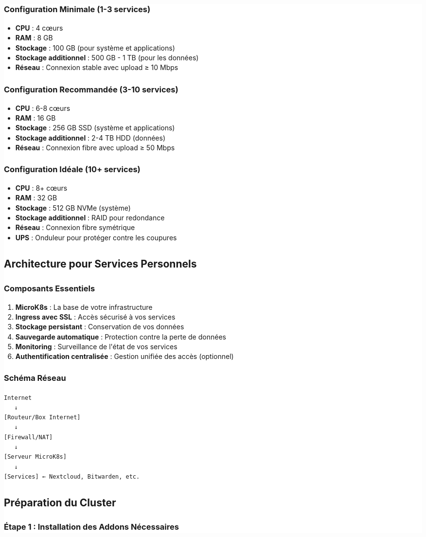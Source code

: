 ### Configuration Minimale (1-3 services)
- **CPU** : 4 cœurs
- **RAM** : 8 GB
- **Stockage** : 100 GB (pour système et applications)
- **Stockage additionnel** : 500 GB - 1 TB (pour les données)
- **Réseau** : Connexion stable avec upload ≥ 10 Mbps

### Configuration Recommandée (3-10 services)
- **CPU** : 6-8 cœurs
- **RAM** : 16 GB
- **Stockage** : 256 GB SSD (système et applications)
- **Stockage additionnel** : 2-4 TB HDD (données)
- **Réseau** : Connexion fibre avec upload ≥ 50 Mbps

### Configuration Idéale (10+ services)
- **CPU** : 8+ cœurs
- **RAM** : 32 GB
- **Stockage** : 512 GB NVMe (système)
- **Stockage additionnel** : RAID pour redondance
- **Réseau** : Connexion fibre symétrique
- **UPS** : Onduleur pour protéger contre les coupures

## Architecture pour Services Personnels

### Composants Essentiels

1. **MicroK8s** : La base de votre infrastructure
2. **Ingress avec SSL** : Accès sécurisé à vos services
3. **Stockage persistant** : Conservation de vos données
4. **Sauvegarde automatique** : Protection contre la perte de données
5. **Monitoring** : Surveillance de l'état de vos services
6. **Authentification centralisée** : Gestion unifiée des accès (optionnel)

### Schéma Réseau

```
Internet
   ↓
[Routeur/Box Internet]
   ↓
[Firewall/NAT]
   ↓
[Serveur MicroK8s]
   ↓
[Services] ← Nextcloud, Bitwarden, etc.
```

## Préparation du Cluster

### Étape 1 : Installation des Addons Nécessaires
